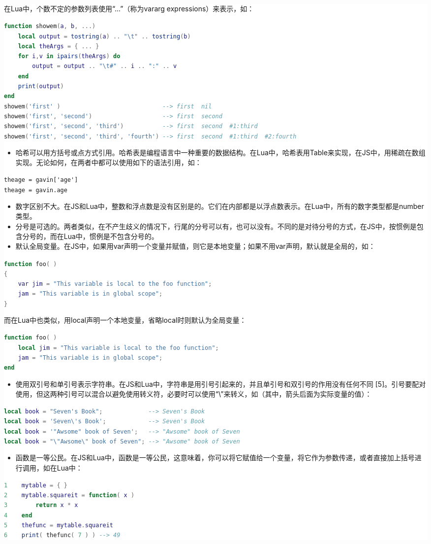 在Lua中，个数不定的参数列表使用“...”（称为vararg expressions）来表示，如：

```lua
function showem(a, b, ...)
    local output = tostring(a) .. "\t" .. tostring(b)
    local theArgs = { ... }
    for i,v in ipairs(theArgs) do
        output = output .. "\t#" .. i .. ":" .. v
    end
    print(output)
end
showem('first' )                             --> first  nil
showem('first', 'second')                    --> first  second
showem('first', 'second', 'third')           --> first  second  #1:third
showem('first', 'second', 'third', 'fourth') --> first  second  #1:third  #2:fourth
```

- 哈希可以用方括号或点方式引用。哈希表是编程语言中一种重要的数据结构。在Lua中，哈希表用Table来实现，在JS中，用稀疏在数组实现。无论如何，在两者中都可以使用如下的语法引用，如：

```
theage = gavin['age']
theage = gavin.age
```

- 数字区别不大。在JS和Lua中，整数和浮点数是没有区别是的。它们在内部都是以浮点数表示。在Lua中，所有的数字类型都是number类型。
- 分号是可选的。两者类似，在不产生歧义的情况下，行尾的分号可以有，也可以没有。不同的是对待分号的方式，在JS中，按惯例是包含分号的，而在Lua中，惯例是不包含分号的。
- 默认全局变量。在JS中，如果用var声明一个变量并赋值，则它是本地变量；如果不用var声明，默认就是全局的，如：

```lua
function foo( )
{
    var jim = "This variable is local to the foo function";
    jam = "This variable is in global scope";
}
```

而在Lua中也类似，用local声明一个本地变量，省略local时则默认为全局变量：

```lua
function foo( )
    local jim = "This variable is local to the foo function";
    jam = "This variable is in global scope";
end
```

- 使用双引号和单引号表示字符串。在JS和Lua中，字符串是用引号引起来的，并且单引号和双引号的作用没有任何不同 [5]。引号要配对使用，但这两种引号可以混合以避免使用转义符，必要时可以使用“\”来转义，如（其中，箭头后面为实际变量的值）：

```lua
local book = "Seven's Book";             --> Seven's Book
local book = 'Seven\'s Book';            --> Seven's Book
local book = '"Awsome" book of Seven';   --> "Awsome" book of Seven
local book = "\"Awsome\" book of Seven"; --> "Awsome" book of Seven
```

- 函数是一等公民。在JS和Lua中，函数是一等公民，这意味着，你可以将它赋值给一个变量，将它作为参数传递，或者直接加上括号进行调用，如在Lua中：

```lua
1    mytable = { }
2    mytable.squareit = function( x )
3        return x * x
4    end
5    thefunc = mytable.squareit
6    print( thefunc( 7 ) ) --> 49
```
